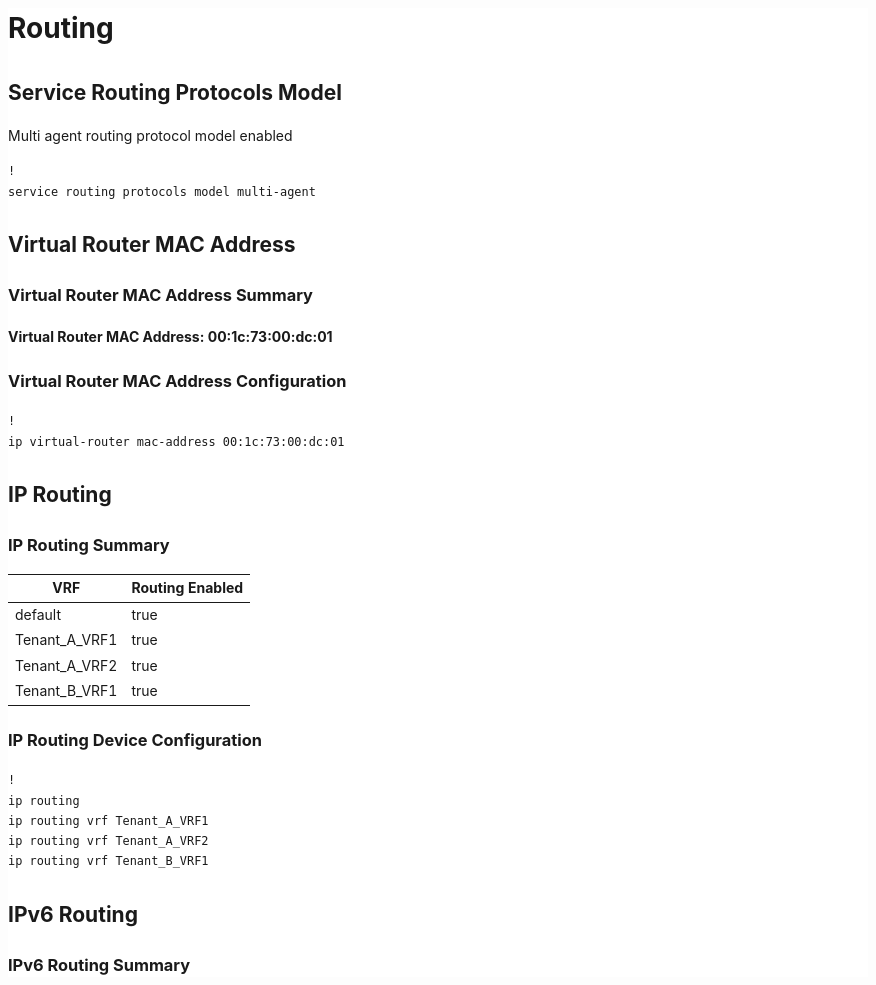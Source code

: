 # Routing
## Service Routing Protocols Model

Multi agent routing protocol model enabled

```eos
!
service routing protocols model multi-agent
```

## Virtual Router MAC Address

### Virtual Router MAC Address Summary

#### Virtual Router MAC Address: 00:1c:73:00:dc:01

### Virtual Router MAC Address Configuration

```eos
!
ip virtual-router mac-address 00:1c:73:00:dc:01
```

## IP Routing

### IP Routing Summary

| VRF | Routing Enabled |
| --- | --------------- |
| default | true|| default | false |
| Tenant_A_VRF1 | true |
| Tenant_A_VRF2 | true |
| Tenant_B_VRF1 | true |

### IP Routing Device Configuration

```eos
!
ip routing
ip routing vrf Tenant_A_VRF1
ip routing vrf Tenant_A_VRF2
ip routing vrf Tenant_B_VRF1
```
## IPv6 Routing

### IPv6 Routing Summary
